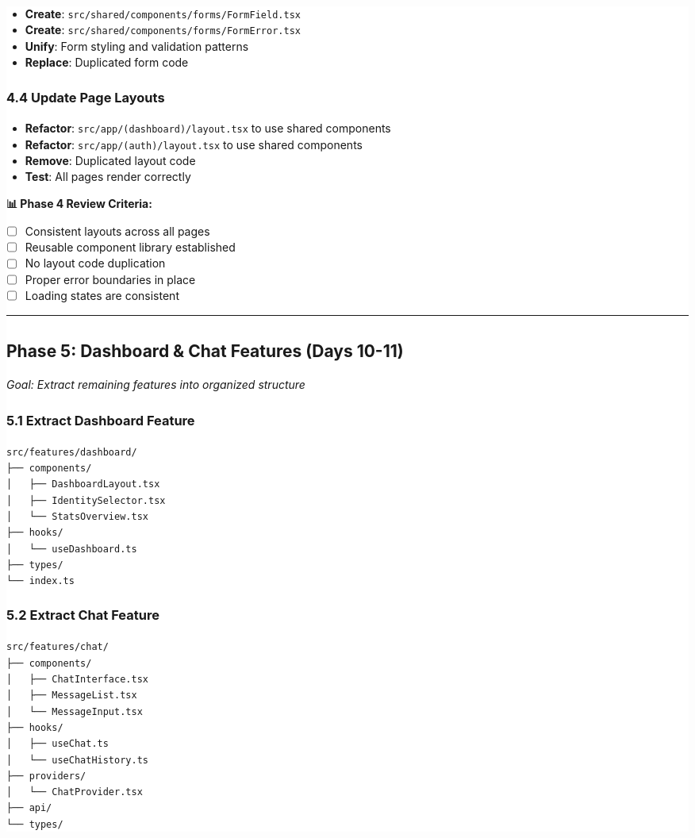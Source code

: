 - **Create**: `src/shared/components/forms/FormField.tsx`
- **Create**: `src/shared/components/forms/FormError.tsx`
- **Unify**: Form styling and validation patterns
- **Replace**: Duplicated form code

### **4.4 Update Page Layouts**

- **Refactor**: `src/app/(dashboard)/layout.tsx` to use shared components
- **Refactor**: `src/app/(auth)/layout.tsx` to use shared components
- **Remove**: Duplicated layout code
- **Test**: All pages render correctly

**📊 Phase 4 Review Criteria:**

- [ ] Consistent layouts across all pages
- [ ] Reusable component library established
- [ ] No layout code duplication
- [ ] Proper error boundaries in place
- [ ] Loading states are consistent

---

## **Phase 5: Dashboard & Chat Features (Days 10-11)**

_Goal: Extract remaining features into organized structure_

### **5.1 Extract Dashboard Feature**

```
src/features/dashboard/
├── components/
│   ├── DashboardLayout.tsx
│   ├── IdentitySelector.tsx
│   └── StatsOverview.tsx
├── hooks/
│   └── useDashboard.ts
├── types/
└── index.ts
```

### **5.2 Extract Chat Feature**

```
src/features/chat/
├── components/
│   ├── ChatInterface.tsx
│   ├── MessageList.tsx
│   └── MessageInput.tsx
├── hooks/
│   ├── useChat.ts
│   └── useChatHistory.ts
├── providers/
│   └── ChatProvider.tsx
├── api/
└── types/
```

